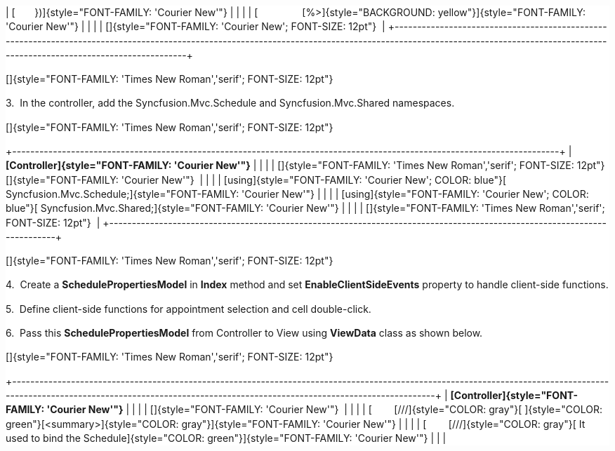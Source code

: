 | [       })]{style="FONT-FAMILY: 'Courier New'"}                                                                                                                                                                            |
|                                                                                                                                                                                                                            |
| [                [%\>]{style="BACKGROUND: yellow"}]{style="FONT-FAMILY: 'Courier New'"}                                                                                                                                    |
|                                                                                                                                                                                                                            |
| []{style="FONT-FAMILY: 'Courier New'; FONT-SIZE: 12pt"}                                                                                                                                                                    |
+----------------------------------------------------------------------------------------------------------------------------------------------------------------------------------------------------------------------------+

[]{style="FONT-FAMILY: 'Times New Roman','serif'; FONT-SIZE: 12pt"} 

3.  In the controller, add the Syncfusion.Mvc.Schedule and Syncfusion.Mvc.Shared namespaces.

[]{style="FONT-FAMILY: 'Times New Roman','serif'; FONT-SIZE: 12pt"} 

+-------------------------------------------------------------------------------------------------------------------------+
| **[Controller]{style="FONT-FAMILY: 'Courier New'"}**                                                                    |
|                                                                                                                         |
| []{style="FONT-FAMILY: 'Times New Roman','serif'; FONT-SIZE: 12pt"}[]{style="FONT-FAMILY: 'Courier New'"}               |
|                                                                                                                         |
| [using]{style="FONT-FAMILY: 'Courier New'; COLOR: blue"}[ Syncfusion.Mvc.Schedule;]{style="FONT-FAMILY: 'Courier New'"} |
|                                                                                                                         |
| [using]{style="FONT-FAMILY: 'Courier New'; COLOR: blue"}[ Syncfusion.Mvc.Shared;]{style="FONT-FAMILY: 'Courier New'"}   |
|                                                                                                                         |
| []{style="FONT-FAMILY: 'Times New Roman','serif'; FONT-SIZE: 12pt"}                                                     |
+-------------------------------------------------------------------------------------------------------------------------+

[]{style="FONT-FAMILY: 'Times New Roman','serif'; FONT-SIZE: 12pt"} 

4.  Create a **SchedulePropertiesModel** in **Index** method and set **EnableClientSideEvents** property to handle client-side functions.

5.  Define client-side functions for appointment selection and cell double-click.

6.  Pass this **SchedulePropertiesModel** from Controller to View using **ViewData** class as shown below.

[]{style="FONT-FAMILY: 'Times New Roman','serif'; FONT-SIZE: 12pt"} 

+-----------------------------------------------------------------------------------------------------------------------------------------------------------------------------------------------------------------------------------+
| **[Controller]{style="FONT-FAMILY: 'Courier New'"}**                                                                                                                                                                              |
|                                                                                                                                                                                                                                   |
| []{style="FONT-FAMILY: 'Courier New'"}                                                                                                                                                                                            |
|                                                                                                                                                                                                                                   |
| [        [///]{style="COLOR: gray"}[ ]{style="COLOR: green"}[\<summary\>]{style="COLOR: gray"}]{style="FONT-FAMILY: 'Courier New'"}                                                                                               |
|                                                                                                                                                                                                                                   |
| [        [///]{style="COLOR: gray"}[ It used to bind the Schedule]{style="COLOR: green"}]{style="FONT-FAMILY: 'Courier New'"}                                                                                                     |
|                                                                                                                                                                                                                                   |